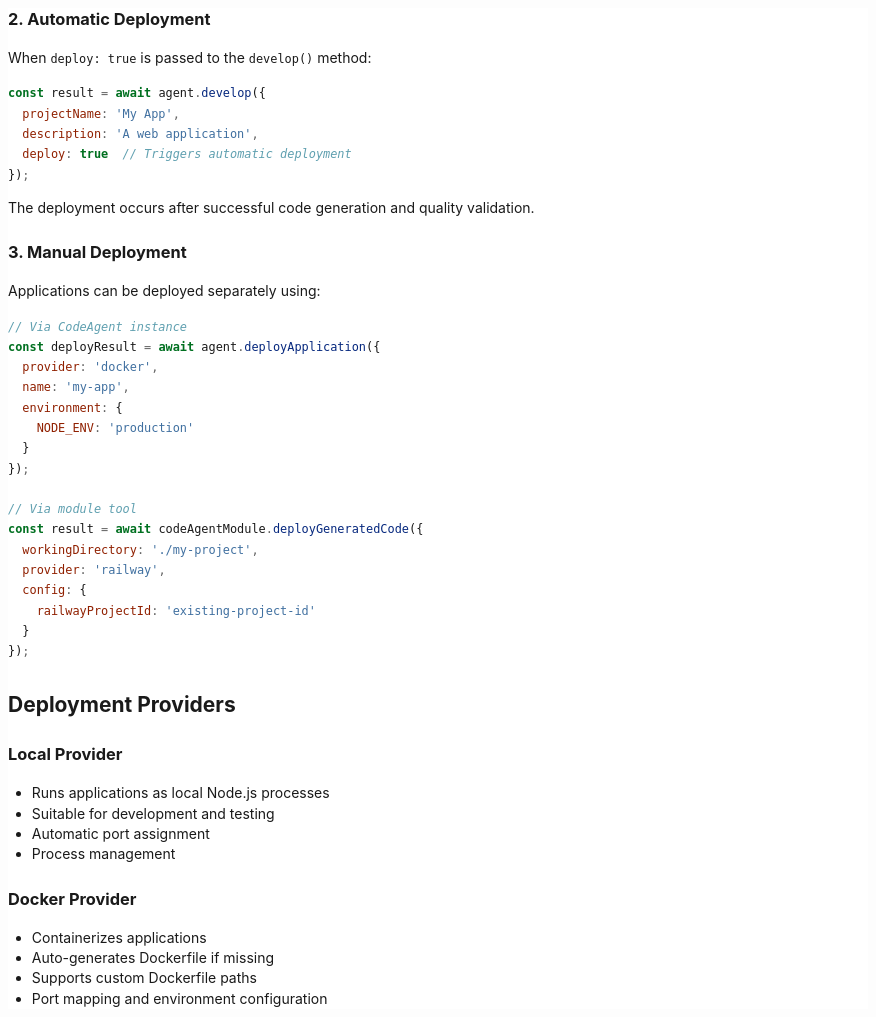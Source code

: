 ### 2. Automatic Deployment

When `deploy: true` is passed to the `develop()` method:

```javascript
const result = await agent.develop({
  projectName: 'My App',
  description: 'A web application',
  deploy: true  // Triggers automatic deployment
});
```

The deployment occurs after successful code generation and quality validation.

### 3. Manual Deployment

Applications can be deployed separately using:

```javascript
// Via CodeAgent instance
const deployResult = await agent.deployApplication({
  provider: 'docker',
  name: 'my-app',
  environment: {
    NODE_ENV: 'production'
  }
});

// Via module tool
const result = await codeAgentModule.deployGeneratedCode({
  workingDirectory: './my-project',
  provider: 'railway',
  config: {
    railwayProjectId: 'existing-project-id'
  }
});
```

## Deployment Providers

### Local Provider
- Runs applications as local Node.js processes
- Suitable for development and testing
- Automatic port assignment
- Process management

### Docker Provider
- Containerizes applications
- Auto-generates Dockerfile if missing
- Supports custom Dockerfile paths
- Port mapping and environment configuration
